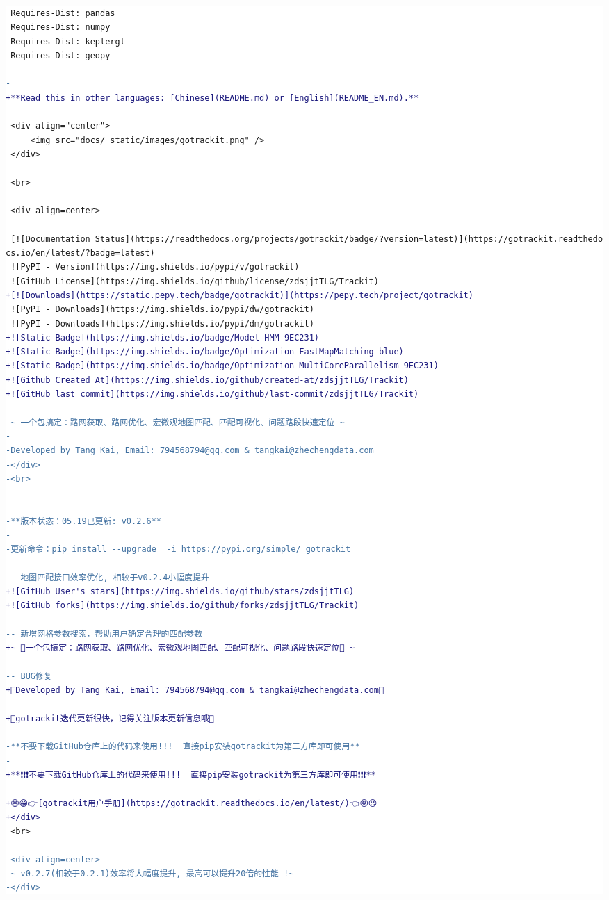 ```diff
 Requires-Dist: pandas
 Requires-Dist: numpy
 Requires-Dist: keplergl
 Requires-Dist: geopy
 
-
+**Read this in other languages: [Chinese](README.md) or [English](README_EN.md).**
 
 <div align="center">
     <img src="docs/_static/images/gotrackit.png" />
 </div>
 
 <br>
 
 <div align=center>
 
 [![Documentation Status](https://readthedocs.org/projects/gotrackit/badge/?version=latest)](https://gotrackit.readthedocs.io/en/latest/?badge=latest)
 ![PyPI - Version](https://img.shields.io/pypi/v/gotrackit)
 ![GitHub License](https://img.shields.io/github/license/zdsjjtTLG/Trackit)
+[![Downloads](https://static.pepy.tech/badge/gotrackit)](https://pepy.tech/project/gotrackit)
 ![PyPI - Downloads](https://img.shields.io/pypi/dw/gotrackit)
 ![PyPI - Downloads](https://img.shields.io/pypi/dm/gotrackit)
+![Static Badge](https://img.shields.io/badge/Model-HMM-9EC231)
+![Static Badge](https://img.shields.io/badge/Optimization-FastMapMatching-blue)
+![Static Badge](https://img.shields.io/badge/Optimization-MultiCoreParallelism-9EC231)
+![Github Created At](https://img.shields.io/github/created-at/zdsjjtTLG/Trackit)
+![GitHub last commit](https://img.shields.io/github/last-commit/zdsjjtTLG/Trackit)
 
-~ 一个包搞定：路网获取、路网优化、宏微观地图匹配、匹配可视化、问题路段快速定位 ~
-
-Developed by Tang Kai, Email: 794568794@qq.com & tangkai@zhechengdata.com
-</div>
-<br>
-
-
-**版本状态：05.19已更新: v0.2.6**
-
-更新命令：pip install --upgrade  -i https://pypi.org/simple/ gotrackit
-
-- 地图匹配接口效率优化, 相较于v0.2.4小幅度提升
+![GitHub User's stars](https://img.shields.io/github/stars/zdsjjtTLG)
+![GitHub forks](https://img.shields.io/github/forks/zdsjjtTLG/Trackit)
 
-- 新增网格参数搜索，帮助用户确定合理的匹配参数
+~ 💪一个包搞定：路网获取、路网优化、宏微观地图匹配、匹配可视化、问题路段快速定位💪 ~
 
-- BUG修复
+👻Developed by Tang Kai, Email: 794568794@qq.com & tangkai@zhechengdata.com👻
 
+🔑gotrackit迭代更新很快，记得关注版本更新信息哦🔑
 
-**不要下载GitHub仓库上的代码来使用!!!  直接pip安装gotrackit为第三方库即可使用**
-
+**❗❗❗不要下载GitHub仓库上的代码来使用!!!  直接pip安装gotrackit为第三方库即可使用❗❗❗**
 
+😆😁👉[gotrackit用户手册](https://gotrackit.readthedocs.io/en/latest/)👈😝😉
+</div>
 <br>
 
-<div align=center>
-~ v0.2.7(相较于0.2.1)效率将大幅度提升, 最高可以提升20倍的性能 !~
-</div>
```